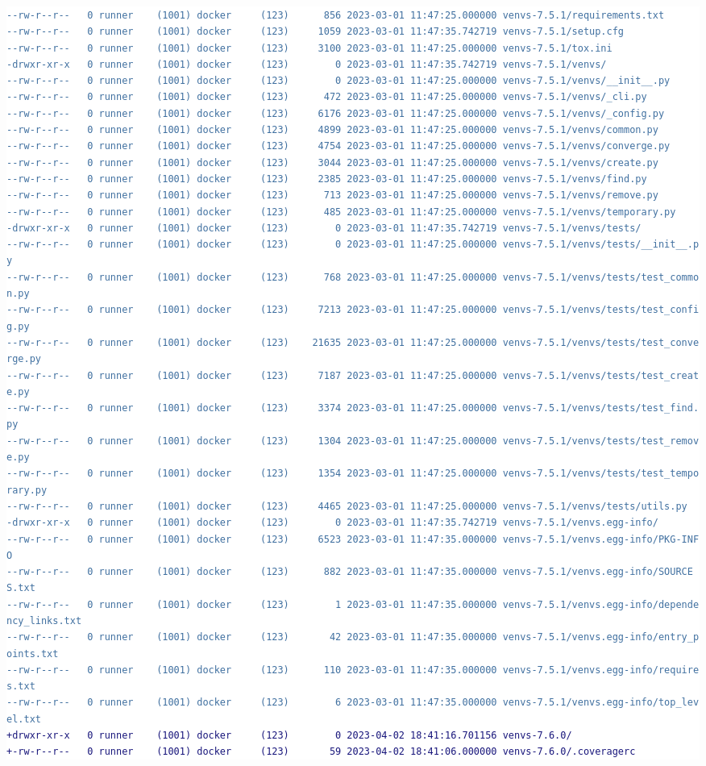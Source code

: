 ```diff
--rw-r--r--   0 runner    (1001) docker     (123)      856 2023-03-01 11:47:25.000000 venvs-7.5.1/requirements.txt
--rw-r--r--   0 runner    (1001) docker     (123)     1059 2023-03-01 11:47:35.742719 venvs-7.5.1/setup.cfg
--rw-r--r--   0 runner    (1001) docker     (123)     3100 2023-03-01 11:47:25.000000 venvs-7.5.1/tox.ini
-drwxr-xr-x   0 runner    (1001) docker     (123)        0 2023-03-01 11:47:35.742719 venvs-7.5.1/venvs/
--rw-r--r--   0 runner    (1001) docker     (123)        0 2023-03-01 11:47:25.000000 venvs-7.5.1/venvs/__init__.py
--rw-r--r--   0 runner    (1001) docker     (123)      472 2023-03-01 11:47:25.000000 venvs-7.5.1/venvs/_cli.py
--rw-r--r--   0 runner    (1001) docker     (123)     6176 2023-03-01 11:47:25.000000 venvs-7.5.1/venvs/_config.py
--rw-r--r--   0 runner    (1001) docker     (123)     4899 2023-03-01 11:47:25.000000 venvs-7.5.1/venvs/common.py
--rw-r--r--   0 runner    (1001) docker     (123)     4754 2023-03-01 11:47:25.000000 venvs-7.5.1/venvs/converge.py
--rw-r--r--   0 runner    (1001) docker     (123)     3044 2023-03-01 11:47:25.000000 venvs-7.5.1/venvs/create.py
--rw-r--r--   0 runner    (1001) docker     (123)     2385 2023-03-01 11:47:25.000000 venvs-7.5.1/venvs/find.py
--rw-r--r--   0 runner    (1001) docker     (123)      713 2023-03-01 11:47:25.000000 venvs-7.5.1/venvs/remove.py
--rw-r--r--   0 runner    (1001) docker     (123)      485 2023-03-01 11:47:25.000000 venvs-7.5.1/venvs/temporary.py
-drwxr-xr-x   0 runner    (1001) docker     (123)        0 2023-03-01 11:47:35.742719 venvs-7.5.1/venvs/tests/
--rw-r--r--   0 runner    (1001) docker     (123)        0 2023-03-01 11:47:25.000000 venvs-7.5.1/venvs/tests/__init__.py
--rw-r--r--   0 runner    (1001) docker     (123)      768 2023-03-01 11:47:25.000000 venvs-7.5.1/venvs/tests/test_common.py
--rw-r--r--   0 runner    (1001) docker     (123)     7213 2023-03-01 11:47:25.000000 venvs-7.5.1/venvs/tests/test_config.py
--rw-r--r--   0 runner    (1001) docker     (123)    21635 2023-03-01 11:47:25.000000 venvs-7.5.1/venvs/tests/test_converge.py
--rw-r--r--   0 runner    (1001) docker     (123)     7187 2023-03-01 11:47:25.000000 venvs-7.5.1/venvs/tests/test_create.py
--rw-r--r--   0 runner    (1001) docker     (123)     3374 2023-03-01 11:47:25.000000 venvs-7.5.1/venvs/tests/test_find.py
--rw-r--r--   0 runner    (1001) docker     (123)     1304 2023-03-01 11:47:25.000000 venvs-7.5.1/venvs/tests/test_remove.py
--rw-r--r--   0 runner    (1001) docker     (123)     1354 2023-03-01 11:47:25.000000 venvs-7.5.1/venvs/tests/test_temporary.py
--rw-r--r--   0 runner    (1001) docker     (123)     4465 2023-03-01 11:47:25.000000 venvs-7.5.1/venvs/tests/utils.py
-drwxr-xr-x   0 runner    (1001) docker     (123)        0 2023-03-01 11:47:35.742719 venvs-7.5.1/venvs.egg-info/
--rw-r--r--   0 runner    (1001) docker     (123)     6523 2023-03-01 11:47:35.000000 venvs-7.5.1/venvs.egg-info/PKG-INFO
--rw-r--r--   0 runner    (1001) docker     (123)      882 2023-03-01 11:47:35.000000 venvs-7.5.1/venvs.egg-info/SOURCES.txt
--rw-r--r--   0 runner    (1001) docker     (123)        1 2023-03-01 11:47:35.000000 venvs-7.5.1/venvs.egg-info/dependency_links.txt
--rw-r--r--   0 runner    (1001) docker     (123)       42 2023-03-01 11:47:35.000000 venvs-7.5.1/venvs.egg-info/entry_points.txt
--rw-r--r--   0 runner    (1001) docker     (123)      110 2023-03-01 11:47:35.000000 venvs-7.5.1/venvs.egg-info/requires.txt
--rw-r--r--   0 runner    (1001) docker     (123)        6 2023-03-01 11:47:35.000000 venvs-7.5.1/venvs.egg-info/top_level.txt
+drwxr-xr-x   0 runner    (1001) docker     (123)        0 2023-04-02 18:41:16.701156 venvs-7.6.0/
+-rw-r--r--   0 runner    (1001) docker     (123)       59 2023-04-02 18:41:06.000000 venvs-7.6.0/.coveragerc
```